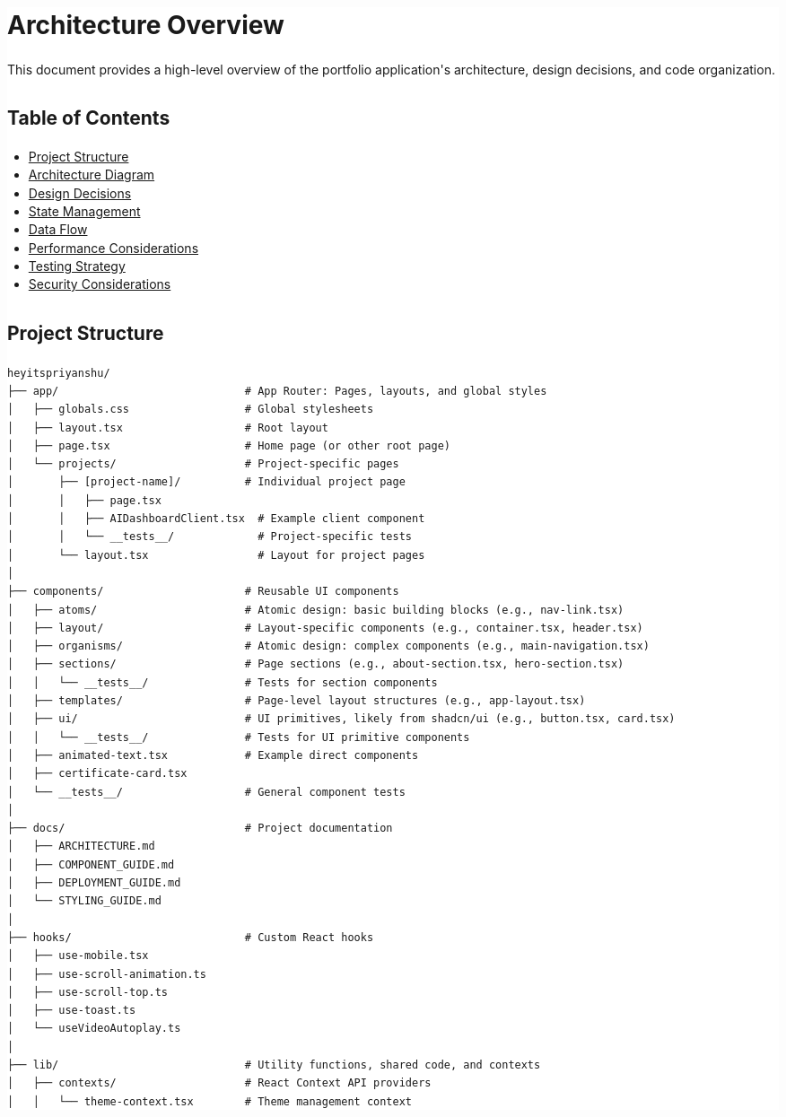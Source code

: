 # Architecture Overview

This document provides a high-level overview of the portfolio application's architecture, design decisions, and code organization.

## Table of Contents

- [Project Structure](#project-structure)
- [Architecture Diagram](#architecture-diagram)
- [Design Decisions](#design-decisions)
- [State Management](#state-management)
- [Data Flow](#data-flow)
- [Performance Considerations](#performance-considerations)
- [Testing Strategy](#testing-strategy)
- [Security Considerations](#security-considerations)

## Project Structure

```
heyitspriyanshu/
├── app/                             # App Router: Pages, layouts, and global styles
│   ├── globals.css                  # Global stylesheets
│   ├── layout.tsx                   # Root layout
│   ├── page.tsx                     # Home page (or other root page)
│   └── projects/                    # Project-specific pages
│       ├── [project-name]/          # Individual project page
│       │   ├── page.tsx
│       │   ├── AIDashboardClient.tsx  # Example client component
│       │   └── __tests__/             # Project-specific tests
│       └── layout.tsx                 # Layout for project pages
│
├── components/                      # Reusable UI components
│   ├── atoms/                       # Atomic design: basic building blocks (e.g., nav-link.tsx)
│   ├── layout/                      # Layout-specific components (e.g., container.tsx, header.tsx)
│   ├── organisms/                   # Atomic design: complex components (e.g., main-navigation.tsx)
│   ├── sections/                    # Page sections (e.g., about-section.tsx, hero-section.tsx)
│   │   └── __tests__/               # Tests for section components
│   ├── templates/                   # Page-level layout structures (e.g., app-layout.tsx)
│   ├── ui/                          # UI primitives, likely from shadcn/ui (e.g., button.tsx, card.tsx)
│   │   └── __tests__/               # Tests for UI primitive components
│   ├── animated-text.tsx            # Example direct components
│   ├── certificate-card.tsx
│   └── __tests__/                   # General component tests
│
├── docs/                            # Project documentation
│   ├── ARCHITECTURE.md
│   ├── COMPONENT_GUIDE.md
│   ├── DEPLOYMENT_GUIDE.md
│   └── STYLING_GUIDE.md
│
├── hooks/                           # Custom React hooks
│   ├── use-mobile.tsx
│   ├── use-scroll-animation.ts
│   ├── use-scroll-top.ts
│   ├── use-toast.ts
│   └── useVideoAutoplay.ts
│
├── lib/                             # Utility functions, shared code, and contexts
│   ├── contexts/                    # React Context API providers
│   │   └── theme-context.tsx        # Theme management context
```